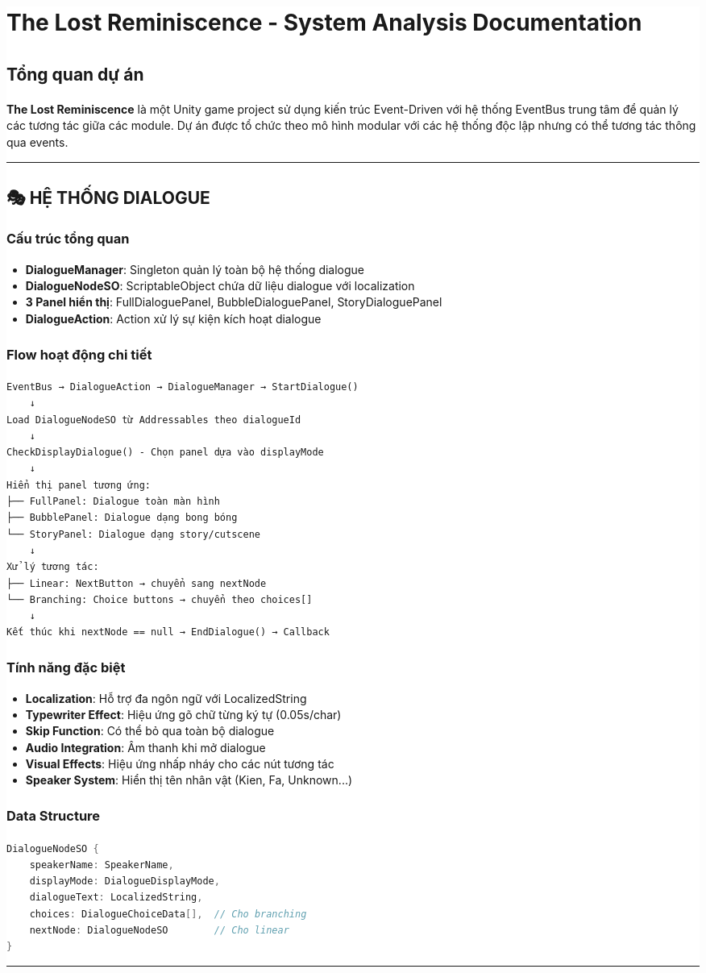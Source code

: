 # The Lost Reminiscence - System Analysis Documentation

## Tổng quan dự án
**The Lost Reminiscence** là một Unity game project sử dụng kiến trúc Event-Driven với hệ thống EventBus trung tâm để quản lý các tương tác giữa các module. Dự án được tổ chức theo mô hình modular với các hệ thống độc lập nhưng có thể tương tác thông qua events.

---

## 🎭 HỆ THỐNG DIALOGUE

### Cấu trúc tổng quan
- **DialogueManager**: Singleton quản lý toàn bộ hệ thống dialogue
- **DialogueNodeSO**: ScriptableObject chứa dữ liệu dialogue với localization
- **3 Panel hiển thị**: FullDialoguePanel, BubbleDialoguePanel, StoryDialoguePanel
- **DialogueAction**: Action xử lý sự kiện kích hoạt dialogue

### Flow hoạt động chi tiết

```
EventBus → DialogueAction → DialogueManager → StartDialogue()
    ↓
Load DialogueNodeSO từ Addressables theo dialogueId
    ↓
CheckDisplayDialogue() - Chọn panel dựa vào displayMode
    ↓
Hiển thị panel tương ứng:
├── FullPanel: Dialogue toàn màn hình
├── BubblePanel: Dialogue dạng bong bóng
└── StoryPanel: Dialogue dạng story/cutscene
    ↓
Xử lý tương tác:
├── Linear: NextButton → chuyển sang nextNode
└── Branching: Choice buttons → chuyển theo choices[]
    ↓
Kết thúc khi nextNode == null → EndDialogue() → Callback
```

### Tính năng đặc biệt
- **Localization**: Hỗ trợ đa ngôn ngữ với LocalizedString
- **Typewriter Effect**: Hiệu ứng gõ chữ từng ký tự (0.05s/char)
- **Skip Function**: Có thể bỏ qua toàn bộ dialogue
- **Audio Integration**: Âm thanh khi mở dialogue
- **Visual Effects**: Hiệu ứng nhấp nháy cho các nút tương tác
- **Speaker System**: Hiển thị tên nhân vật (Kien, Fa, Unknown...)

### Data Structure
```csharp
DialogueNodeSO {
    speakerName: SpeakerName,
    displayMode: DialogueDisplayMode,
    dialogueText: LocalizedString,
    choices: DialogueChoiceData[],  // Cho branching
    nextNode: DialogueNodeSO        // Cho linear
}
```

---